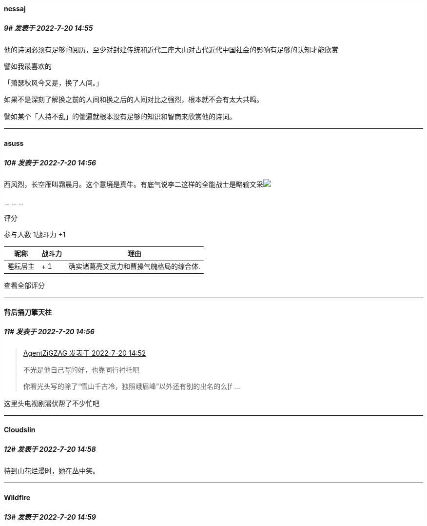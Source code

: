 ####  nessaj  
##### 9#       发表于 2022-7-20 14:55

他的诗词必须有足够的阅历，至少对封建传统和近代三座大山对古代近代中国社会的影响有足够的认知才能欣赏

譬如我最喜欢的

「萧瑟秋风今又是，换了人间。」

如果不是深刻了解换之前的人间和换之后的人间对比之强烈，根本就不会有太大共鸣。

譬如某个「人持不乱」的傻逼就根本没有足够的知识和智商来欣赏他的诗词。

*****

####  asuss  
##### 10#       发表于 2022-7-20 14:56

西风烈，长空雁叫霜晨月。这个意境是真牛。有底气说李二这样的全能战士是略输文采<img src="https://static.saraba1st.com/image/smiley/face2017/067.png" referrerpolicy="no-referrer">

﹍﹍﹍

评分

 参与人数 1战斗力 +1

|昵称|战斗力|理由|
|----|---|---|
| 睡耘居主| + 1|确实诸葛亮文武力和曹操气魄格局的综合体.|

查看全部评分

*****

####  背后捅刀擎天柱  
##### 11#       发表于 2022-7-20 14:56

<blockquote><a href="httphttps://bbs.saraba1st.com/2b/forum.php?mod=redirect&amp;goto=findpost&amp;pid=56722053&amp;ptid=2082207" target="_blank">AgentZiGZAG 发表于 2022-7-20 14:52</a>

不光是他自己写的好，也靠同行衬托吧

你看光头写的除了“雪山千古冷，独照峨眉峰”以外还有别的出名的么[f ...</blockquote>
这里头电视剧潜伏帮了不少忙吧

*****

####  Cloudslin  
##### 12#       发表于 2022-7-20 14:58

待到山花烂漫时，她在丛中笑。

*****

####  Wildfire  
##### 13#       发表于 2022-7-20 14:59

